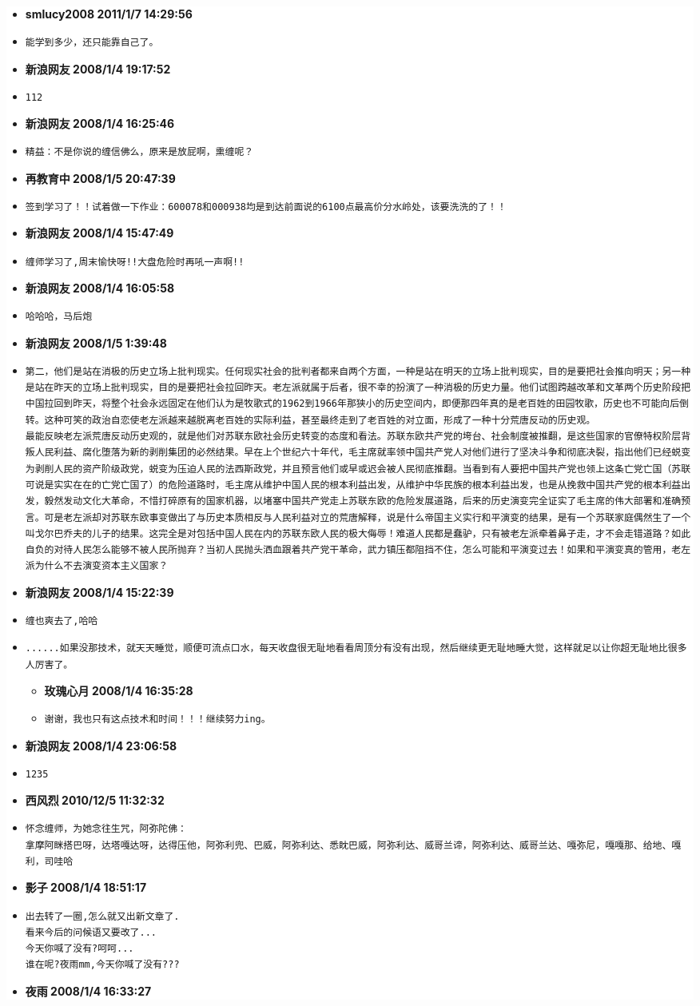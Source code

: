   ```
  ```
- **smlucy2008 2011/1/7 14:29:56**
- ```
  能学到多少，还只能靠自己了。
  ```
- **新浪网友 2008/1/4 19:17:52**
- ```
  112
  ```
- **新浪网友 2008/1/4 16:25:46**
- ```
  精益：不是你说的缠信佛么，原来是放屁啊，熏缠呢？
  ```
- **再教育中 2008/1/5 20:47:39**
- ```
  签到学习了！！试着做一下作业：600078和000938均是到达前面说的6100点最高价分水岭处，该要洗洗的了！！
  ```
- **新浪网友 2008/1/4 15:47:49**
- ```
  缠师学习了,周末愉快呀!!大盘危险时再吼一声啊!!
  ```
- **新浪网友 2008/1/4 16:05:58**
- ```
  哈哈哈，马后炮
  ```
- **新浪网友 2008/1/5 1:39:48**
- ```
  第二，他们是站在消极的历史立场上批判现实。任何现实社会的批判者都来自两个方面，一种是站在明天的立场上批判现实，目的是要把社会推向明天；另一种是站在昨天的立场上批判现实，目的是要把社会拉回昨天。老左派就属于后者，很不幸的扮演了一种消极的历史力量。他们试图跨越改革和文革两个历史阶段把中国拉回到昨天，将整个社会永远固定在他们认为是牧歌式的1962到1966年那狭小的历史空间内，即便那四年真的是老百姓的田园牧歌，历史也不可能向后倒转。这种可笑的政治自恋使老左派越来越脱离老百姓的实际利益，甚至最终走到了老百姓的对立面，形成了一种十分荒唐反动的历史观。
  最能反映老左派荒唐反动历史观的，就是他们对苏联东欧社会历史转变的态度和看法。苏联东欧共产党的垮台、社会制度被推翻，是这些国家的官僚特权阶层背叛人民利益、腐化堕落为新的剥削集团的必然结果。早在上个世纪六十年代，毛主席就率领中国共产党人对他们进行了坚决斗争和彻底决裂，指出他们已经蜕变为剥削人民的资产阶级政党，蜕变为压迫人民的法西斯政党，并且预言他们或早或迟会被人民彻底推翻。当看到有人要把中国共产党也领上这条亡党亡国（苏联可说是实实在在的亡党亡国了）的危险道路时，毛主席从维护中国人民的根本利益出发，从维护中华民族的根本利益出发，也是从挽救中国共产党的根本利益出发，毅然发动文化大革命，不惜打碎原有的国家机器，以堵塞中国共产党走上苏联东欧的危险发展道路，后来的历史演变完全证实了毛主席的伟大部署和准确预言。可是老左派却对苏联东欧事变做出了与历史本质相反与人民利益对立的荒唐解释，说是什么帝国主义实行和平演变的结果，是有一个苏联家庭偶然生了一个叫戈尔巴乔夫的儿子的结果。这完全是对包括中国人民在内的苏联东欧人民的极大侮辱！难道人民都是蠢驴，只有被老左派牵着鼻子走，才不会走错道路？如此自负的对待人民怎么能够不被人民所抛弃？当初人民抛头洒血跟着共产党干革命，武力镇压都阻挡不住，怎么可能和平演变过去！如果和平演变真的管用，老左派为什么不去演变资本主义国家？
  ```
- **新浪网友 2008/1/4 15:22:39**
- ```
  缠也爽去了,哈哈
  ```
- ```
  ......如果没那技术，就天天睡觉，顺便可流点口水，每天收盘很无耻地看看周顶分有没有出现，然后继续更无耻地睡大觉，这样就足以让你超无耻地比很多人厉害了。
  ```
   - **玫瑰心月 2008/1/4 16:35:28**
   - ```
     谢谢，我也只有这点技术和时间！！！继续努力ing。
     ```
- **新浪网友 2008/1/4 23:06:58**
- ```
  1235
  ```
- **西风烈 2010/12/5 11:32:32**
- ```
  怀念缠师，为她念往生咒，阿弥陀佛：
  拿摩阿眯搭巴呀，达塔嘎达呀，达得压他，阿弥利兜、巴威，阿弥利达、悉眈巴威，阿弥利达、威哥兰谛，阿弥利达、威哥兰达、嘎弥尼，嘎嘎那、给地、嘎利，司哇哈
  ```
- **影子 2008/1/4 18:51:17**
- ```
  出去转了一圈,怎么就又出新文章了.
  看来今后的问候语又要改了...
  今天你喊了没有?呵呵...
  谁在呢?夜雨mm,今天你喊了没有???
  ```
- **夜雨 2008/1/4 16:33:27**